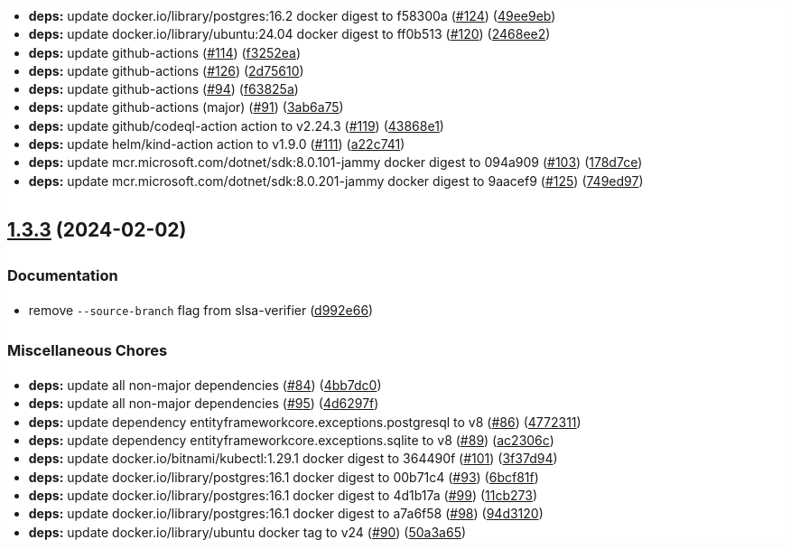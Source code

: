 * **deps:** update docker.io/library/postgres:16.2 docker digest to f58300a ([#124](https://github.com/miracum/vfps/issues/124)) ([49ee9eb](https://github.com/miracum/vfps/commit/49ee9eb926857de631868f53740a2bdec56dacf4))
* **deps:** update docker.io/library/ubuntu:24.04 docker digest to ff0b513 ([#120](https://github.com/miracum/vfps/issues/120)) ([2468ee2](https://github.com/miracum/vfps/commit/2468ee205734cd88c66744019911c716404c3141))
* **deps:** update github-actions ([#114](https://github.com/miracum/vfps/issues/114)) ([f3252ea](https://github.com/miracum/vfps/commit/f3252eac15417ec8ebfa7479a931e214aaed9f89))
* **deps:** update github-actions ([#126](https://github.com/miracum/vfps/issues/126)) ([2d75610](https://github.com/miracum/vfps/commit/2d756105848eeed49e0d407f5f722023f086e1c8))
* **deps:** update github-actions ([#94](https://github.com/miracum/vfps/issues/94)) ([f63825a](https://github.com/miracum/vfps/commit/f63825ac0841db348820cba7b4e668b4a8ec7cdf))
* **deps:** update github-actions (major) ([#91](https://github.com/miracum/vfps/issues/91)) ([3ab6a75](https://github.com/miracum/vfps/commit/3ab6a758c3a49d9bb0c7bd15083878733a9f7490))
* **deps:** update github/codeql-action action to v2.24.3 ([#119](https://github.com/miracum/vfps/issues/119)) ([43868e1](https://github.com/miracum/vfps/commit/43868e11307519df497bedcfe116d1efd5303d19))
* **deps:** update helm/kind-action action to v1.9.0 ([#111](https://github.com/miracum/vfps/issues/111)) ([a22c741](https://github.com/miracum/vfps/commit/a22c741669195915045ed57703dff7d5d74a9d94))
* **deps:** update mcr.microsoft.com/dotnet/sdk:8.0.101-jammy docker digest to 094a909 ([#103](https://github.com/miracum/vfps/issues/103)) ([178d7ce](https://github.com/miracum/vfps/commit/178d7ce62021851314e3007958a1f3aa96cd7663))
* **deps:** update mcr.microsoft.com/dotnet/sdk:8.0.201-jammy docker digest to 9aacef9 ([#125](https://github.com/miracum/vfps/issues/125)) ([749ed97](https://github.com/miracum/vfps/commit/749ed97e69002156ac426b49ae3d5b011d675701))

## [1.3.3](https://github.com/miracum/vfps/compare/v1.3.2...v1.3.3) (2024-02-02)


### Documentation

* remove `--source-branch` flag from slsa-verifier ([d992e66](https://github.com/miracum/vfps/commit/d992e66fef6537f6fafb1bfedb7d0c4bcfcb34b5))


### Miscellaneous Chores

* **deps:** update all non-major dependencies ([#84](https://github.com/miracum/vfps/issues/84)) ([4bb7dc0](https://github.com/miracum/vfps/commit/4bb7dc0f3949764dea5390a909b55fd00a605c0f))
* **deps:** update all non-major dependencies ([#95](https://github.com/miracum/vfps/issues/95)) ([4d6297f](https://github.com/miracum/vfps/commit/4d6297f9c0f8bdd3a103022eac62abe4f84cf1ee))
* **deps:** update dependency entityframeworkcore.exceptions.postgresql to v8 ([#86](https://github.com/miracum/vfps/issues/86)) ([4772311](https://github.com/miracum/vfps/commit/4772311f2f600e4f44ed3b8f27524827a4a14690))
* **deps:** update dependency entityframeworkcore.exceptions.sqlite to v8 ([#89](https://github.com/miracum/vfps/issues/89)) ([ac2306c](https://github.com/miracum/vfps/commit/ac2306ce4040b44f07719136a97a78867a91f1a5))
* **deps:** update docker.io/bitnami/kubectl:1.29.1 docker digest to 364490f ([#101](https://github.com/miracum/vfps/issues/101)) ([3f37d94](https://github.com/miracum/vfps/commit/3f37d94e058d0b6b9f3ddddca29fb3a5be224e5d))
* **deps:** update docker.io/library/postgres:16.1 docker digest to 00b71c4 ([#93](https://github.com/miracum/vfps/issues/93)) ([6bcf81f](https://github.com/miracum/vfps/commit/6bcf81f80c3e68a0fde58b40dd6aec6f5c6e62ee))
* **deps:** update docker.io/library/postgres:16.1 docker digest to 4d1b17a ([#99](https://github.com/miracum/vfps/issues/99)) ([11cb273](https://github.com/miracum/vfps/commit/11cb273a37dc7e7ae6efde2d6ac84b6ad3649b8d))
* **deps:** update docker.io/library/postgres:16.1 docker digest to a7a6f58 ([#98](https://github.com/miracum/vfps/issues/98)) ([94d3120](https://github.com/miracum/vfps/commit/94d3120321bbadff1d1e0e7145896f79e0cd122b))
* **deps:** update docker.io/library/ubuntu docker tag to v24 ([#90](https://github.com/miracum/vfps/issues/90)) ([50a3a65](https://github.com/miracum/vfps/commit/50a3a657bd66bcb91c313c4828e9f695d3a7e690))